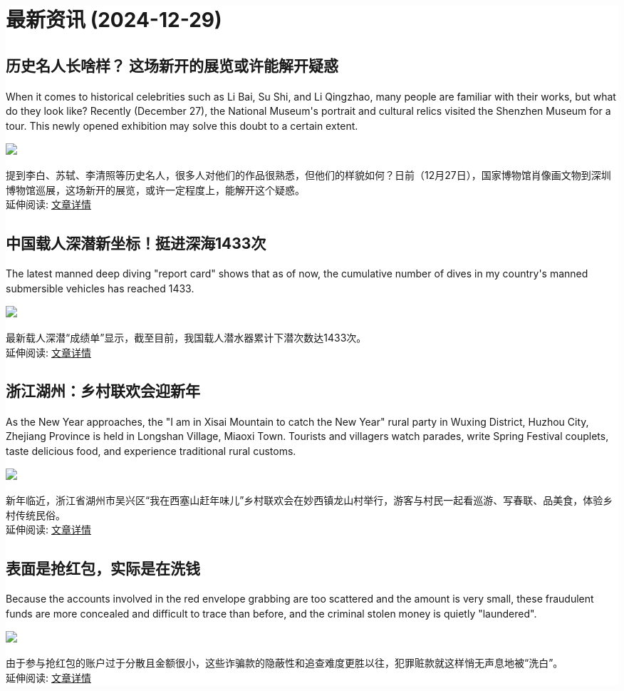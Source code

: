 # 最新资讯 (2024-12-29) 
## 历史名人长啥样？ 这场新开的展览或许能解开疑惑   
When it comes to historical celebrities such as Li Bai, Su Shi, and Li Qingzhao, many people are familiar with their works, but what do they look like? Recently (December 27), the National Museum's portrait and cultural relics visited the Shenzhen Museum for a tour. This newly opened exhibition may solve this doubt to a certain extent.   

<img src="https://p3.img.cctvpic.com/photoworkspace/2024/12/29/2024122918065621791.jpg" />   

提到李白、苏轼、李清照等历史名人，很多人对他们的作品很熟悉，但他们的样貌如何？日前（12月27日），国家博物馆肖像画文物到深圳博物馆巡展，这场新开的展览，或许一定程度上，能解开这个疑惑。   
延伸阅读: [文章详情](https://news.cctv.com/2024/12/29/ARTIBrky6wHMv8hWnnkbYJlu241229.shtml)   

<qrcode title="历史名人长啥样？ 这场新开的展览或许能解开疑惑" image="https://p3.img.cctvpic.com/photoworkspace/2024/12/29/2024122918065621791.jpg" />   

## 中国载人深潜新坐标！挺进深海1433次   
The latest manned deep diving "report card" shows that as of now, the cumulative number of dives in my country's manned submersible vehicles has reached 1433.   

<img src="https://p2.img.cctvpic.com/photoworkspace/2024/12/29/2024122917521575455.jpg" />   

最新载人深潜“成绩单”显示，截至目前，我国载人潜水器累计下潜次数达1433次。   
延伸阅读: [文章详情](https://news.cctv.com/2024/12/29/ARTIU1AHEfGhRYeB88HMkaIZ241229.shtml)   

<qrcode title="中国载人深潜新坐标！挺进深海1433次" image="https://p2.img.cctvpic.com/photoworkspace/2024/12/29/2024122917521575455.jpg" />   

## 浙江湖州：乡村联欢会迎新年   
As the New Year approaches, the "I am in Xisai Mountain to catch the New Year" rural party in Wuxing District, Huzhou City, Zhejiang Province is held in Longshan Village, Miaoxi Town. Tourists and villagers watch parades, write Spring Festival couplets, taste delicious food, and experience traditional rural customs.   

<img src="https://p2.img.cctvpic.com/photoworkspace/2024/12/29/2024122917474254987.jpg" />   

新年临近，浙江省湖州市吴兴区“我在西塞山赶年味儿”乡村联欢会在妙西镇龙山村举行，游客与村民一起看巡游、写春联、品美食，体验乡村传统民俗。   
延伸阅读: [文章详情](https://news.cctv.com/2024/12/29/ARTIax5nN2iz2R32KLDrcToS241229.shtml)   

<qrcode title="浙江湖州：乡村联欢会迎新年" image="https://p2.img.cctvpic.com/photoworkspace/2024/12/29/2024122917474254987.jpg" />   

## 表面是抢红包，实际是在洗钱   
Because the accounts involved in the red envelope grabbing are too scattered and the amount is very small, these fraudulent funds are more concealed and difficult to trace than before, and the criminal stolen money is quietly "laundered".   

<img src="https://p3.img.cctvpic.com/photoworkspace/2024/12/29/2024122917400954235.jpg" />   

由于参与抢红包的账户过于分散且金额很小，这些诈骗款的隐蔽性和追查难度更胜以往，犯罪赃款就这样悄无声息地被“洗白”。   
延伸阅读: [文章详情](https://news.cctv.com/2024/12/29/ARTIeflp8dDbAvLxcMvOhEAp241229.shtml)   
